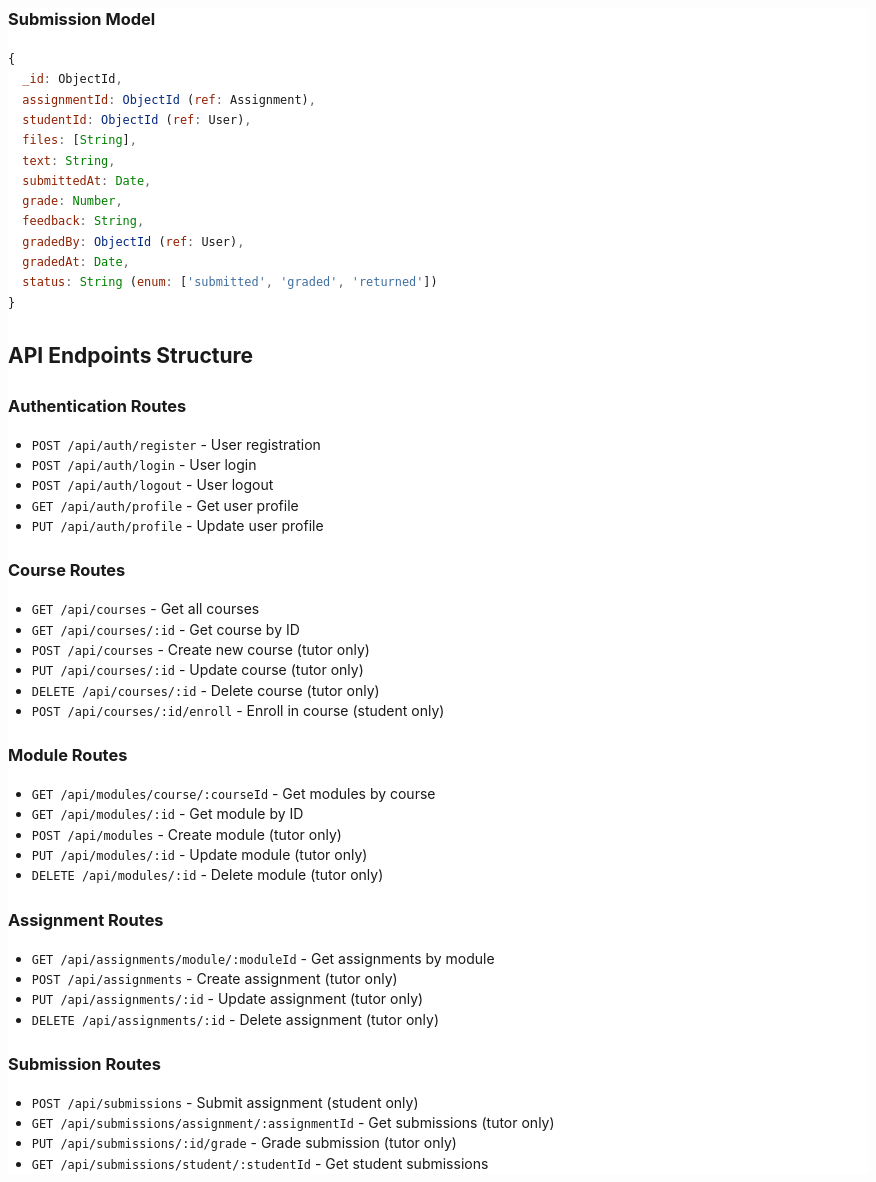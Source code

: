 ### Submission Model
```javascript
{
  _id: ObjectId,
  assignmentId: ObjectId (ref: Assignment),
  studentId: ObjectId (ref: User),
  files: [String],
  text: String,
  submittedAt: Date,
  grade: Number,
  feedback: String,
  gradedBy: ObjectId (ref: User),
  gradedAt: Date,
  status: String (enum: ['submitted', 'graded', 'returned'])
}
```

## API Endpoints Structure

### Authentication Routes
- `POST /api/auth/register` - User registration
- `POST /api/auth/login` - User login
- `POST /api/auth/logout` - User logout
- `GET /api/auth/profile` - Get user profile
- `PUT /api/auth/profile` - Update user profile

### Course Routes
- `GET /api/courses` - Get all courses
- `GET /api/courses/:id` - Get course by ID
- `POST /api/courses` - Create new course (tutor only)
- `PUT /api/courses/:id` - Update course (tutor only)
- `DELETE /api/courses/:id` - Delete course (tutor only)
- `POST /api/courses/:id/enroll` - Enroll in course (student only)

### Module Routes
- `GET /api/modules/course/:courseId` - Get modules by course
- `GET /api/modules/:id` - Get module by ID
- `POST /api/modules` - Create module (tutor only)
- `PUT /api/modules/:id` - Update module (tutor only)
- `DELETE /api/modules/:id` - Delete module (tutor only)

### Assignment Routes
- `GET /api/assignments/module/:moduleId` - Get assignments by module
- `POST /api/assignments` - Create assignment (tutor only)
- `PUT /api/assignments/:id` - Update assignment (tutor only)
- `DELETE /api/assignments/:id` - Delete assignment (tutor only)

### Submission Routes
- `POST /api/submissions` - Submit assignment (student only)
- `GET /api/submissions/assignment/:assignmentId` - Get submissions (tutor only)
- `PUT /api/submissions/:id/grade` - Grade submission (tutor only)
- `GET /api/submissions/student/:studentId` - Get student submissions
